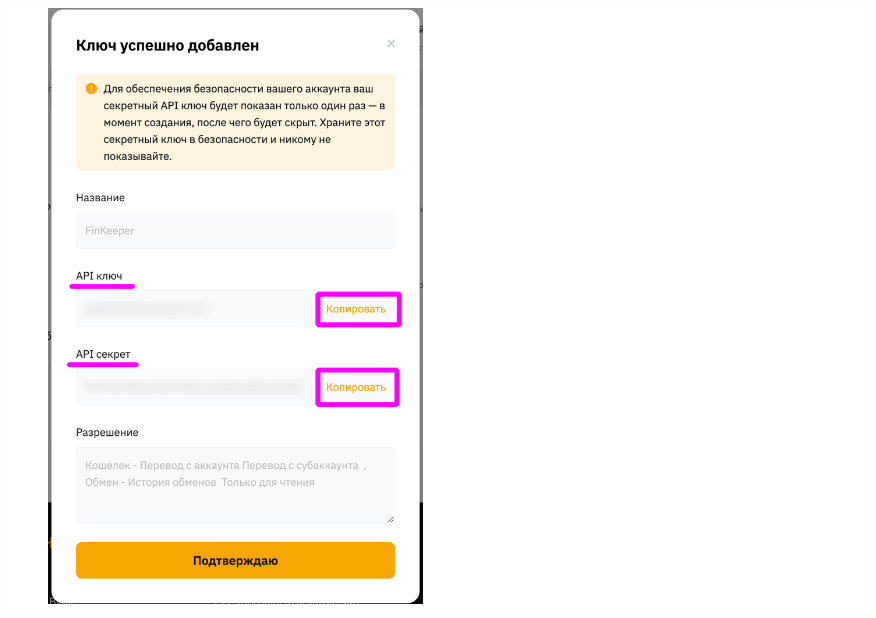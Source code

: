 <figure><img src="../.gitbook/assets/Finkeeper-bybit-10.png" alt="" width="375"><figcaption></figcaption></figure>
